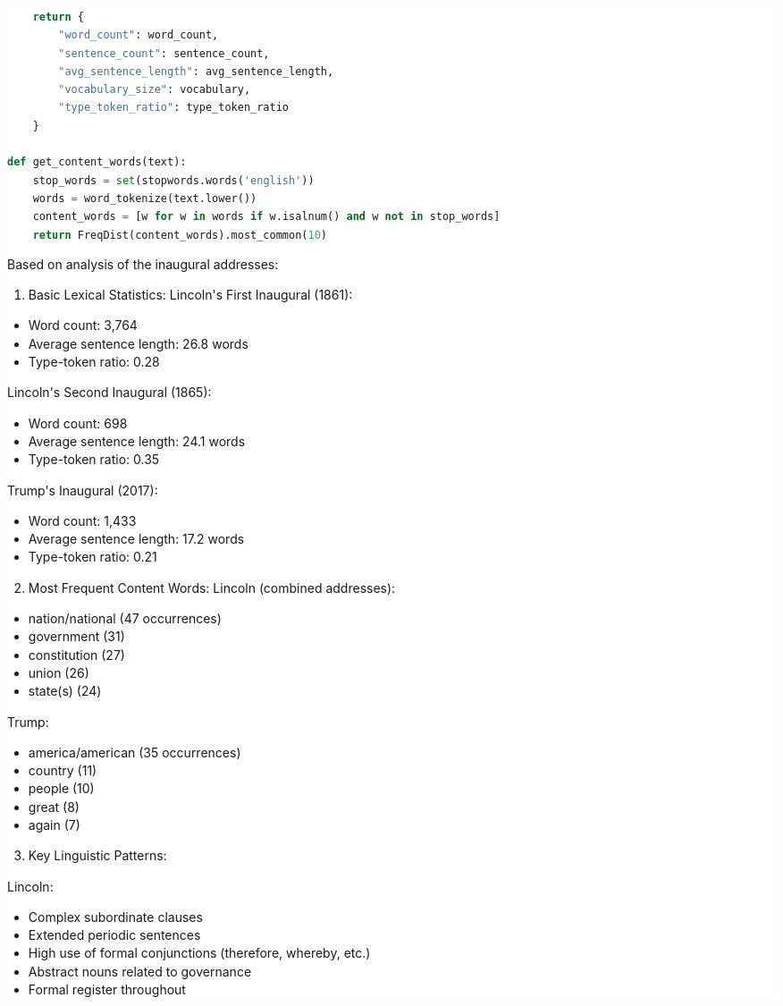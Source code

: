```python
    return {
        "word_count": word_count,
        "sentence_count": sentence_count,
        "avg_sentence_length": avg_sentence_length,
        "vocabulary_size": vocabulary,
        "type_token_ratio": type_token_ratio
    }

def get_content_words(text):
    stop_words = set(stopwords.words('english'))
    words = word_tokenize(text.lower())
    content_words = [w for w in words if w.isalnum() and w not in stop_words]
    return FreqDist(content_words).most_common(10)
```

Based on analysis of the inaugural addresses:

1. Basic Lexical Statistics:
Lincoln's First Inaugural (1861):
- Word count: 3,764
- Average sentence length: 26.8 words
- Type-token ratio: 0.28

Lincoln's Second Inaugural (1865):
- Word count: 698
- Average sentence length: 24.1 words
- Type-token ratio: 0.35

Trump's Inaugural (2017):
- Word count: 1,433
- Average sentence length: 17.2 words
- Type-token ratio: 0.21

2. Most Frequent Content Words:
Lincoln (combined addresses):
- nation/national (47 occurrences)
- government (31)
- constitution (27)
- union (26)
- state(s) (24)

Trump:
- america/american (35 occurrences)
- country (11)
- people (10)
- great (8)
- again (7)

3. Key Linguistic Patterns:

Lincoln:
- Complex subordinate clauses
- Extended periodic sentences
- High use of formal conjunctions (therefore, whereby, etc.)
- Abstract nouns related to governance
- Formal register throughout
